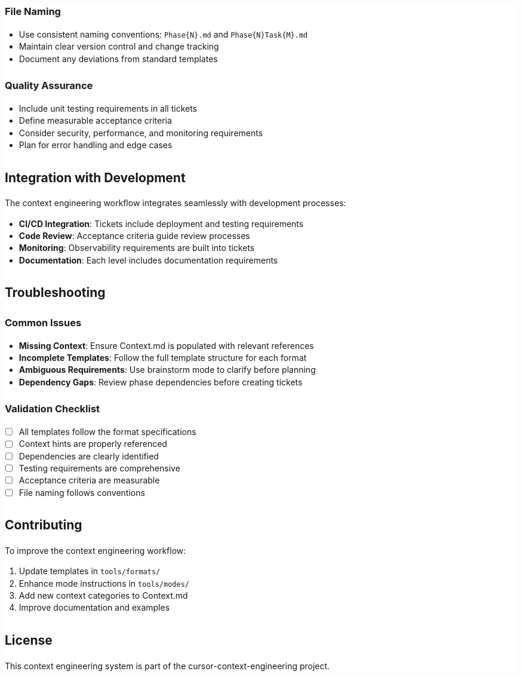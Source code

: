 ### File Naming
- Use consistent naming conventions: `Phase{N}.md` and `Phase{N}Task{M}.md`
- Maintain clear version control and change tracking
- Document any deviations from standard templates

### Quality Assurance
- Include unit testing requirements in all tickets
- Define measurable acceptance criteria
- Consider security, performance, and monitoring requirements
- Plan for error handling and edge cases

## Integration with Development

The context engineering workflow integrates seamlessly with development processes:

- **CI/CD Integration**: Tickets include deployment and testing requirements
- **Code Review**: Acceptance criteria guide review processes
- **Monitoring**: Observability requirements are built into tickets
- **Documentation**: Each level includes documentation requirements

## Troubleshooting

### Common Issues
- **Missing Context**: Ensure Context.md is populated with relevant references
- **Incomplete Templates**: Follow the full template structure for each format
- **Ambiguous Requirements**: Use brainstorm mode to clarify before planning
- **Dependency Gaps**: Review phase dependencies before creating tickets

### Validation Checklist
- [ ] All templates follow the format specifications
- [ ] Context hints are properly referenced
- [ ] Dependencies are clearly identified
- [ ] Testing requirements are comprehensive
- [ ] Acceptance criteria are measurable
- [ ] File naming follows conventions

## Contributing

To improve the context engineering workflow:
1. Update templates in `tools/formats/`
2. Enhance mode instructions in `tools/modes/`
3. Add new context categories to Context.md
4. Improve documentation and examples

## License

This context engineering system is part of the cursor-context-engineering project.
